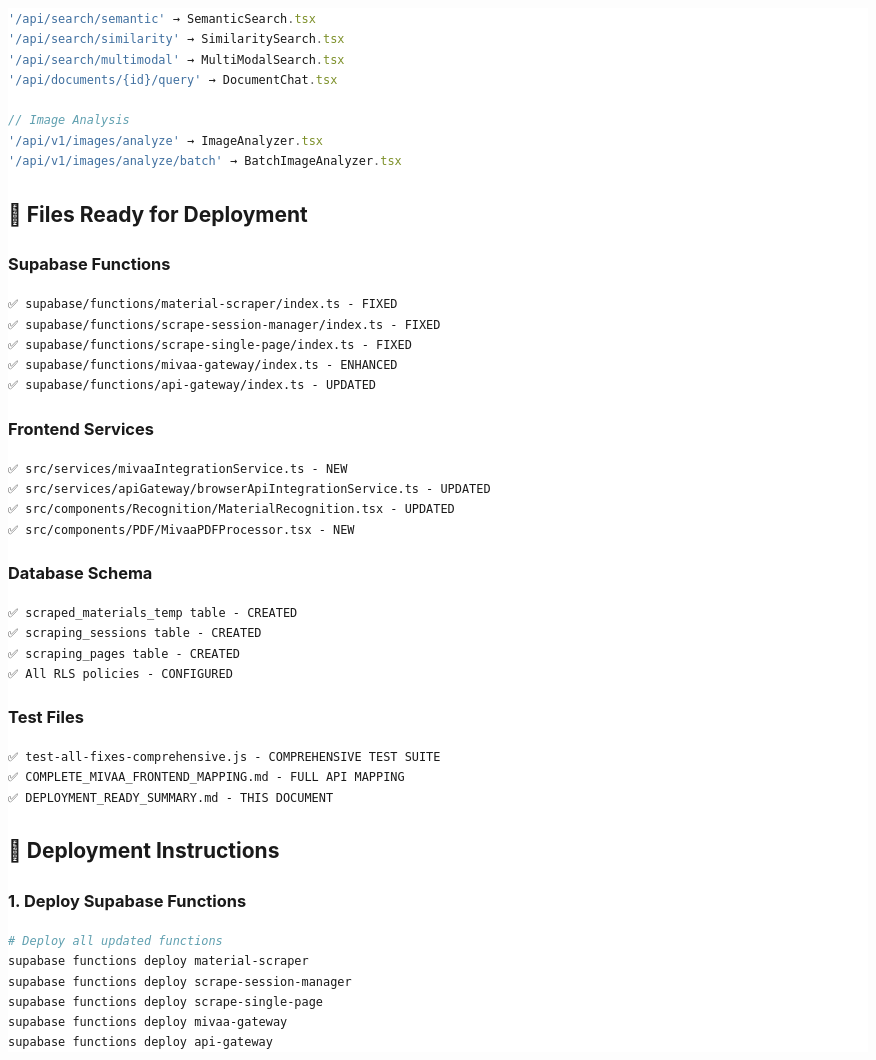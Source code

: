 ```typescript
'/api/search/semantic' → SemanticSearch.tsx
'/api/search/similarity' → SimilaritySearch.tsx
'/api/search/multimodal' → MultiModalSearch.tsx
'/api/documents/{id}/query' → DocumentChat.tsx

// Image Analysis
'/api/v1/images/analyze' → ImageAnalyzer.tsx
'/api/v1/images/analyze/batch' → BatchImageAnalyzer.tsx
```

## 🔧 **Files Ready for Deployment**

### **Supabase Functions**
```
✅ supabase/functions/material-scraper/index.ts - FIXED
✅ supabase/functions/scrape-session-manager/index.ts - FIXED  
✅ supabase/functions/scrape-single-page/index.ts - FIXED
✅ supabase/functions/mivaa-gateway/index.ts - ENHANCED
✅ supabase/functions/api-gateway/index.ts - UPDATED
```

### **Frontend Services**
```
✅ src/services/mivaaIntegrationService.ts - NEW
✅ src/services/apiGateway/browserApiIntegrationService.ts - UPDATED
✅ src/components/Recognition/MaterialRecognition.tsx - UPDATED
✅ src/components/PDF/MivaaPDFProcessor.tsx - NEW
```

### **Database Schema**
```
✅ scraped_materials_temp table - CREATED
✅ scraping_sessions table - CREATED  
✅ scraping_pages table - CREATED
✅ All RLS policies - CONFIGURED
```

### **Test Files**
```
✅ test-all-fixes-comprehensive.js - COMPREHENSIVE TEST SUITE
✅ COMPLETE_MIVAA_FRONTEND_MAPPING.md - FULL API MAPPING
✅ DEPLOYMENT_READY_SUMMARY.md - THIS DOCUMENT
```

## 🎯 **Deployment Instructions**

### **1. Deploy Supabase Functions**
```bash
# Deploy all updated functions
supabase functions deploy material-scraper
supabase functions deploy scrape-session-manager  
supabase functions deploy scrape-single-page
supabase functions deploy mivaa-gateway
supabase functions deploy api-gateway
```
